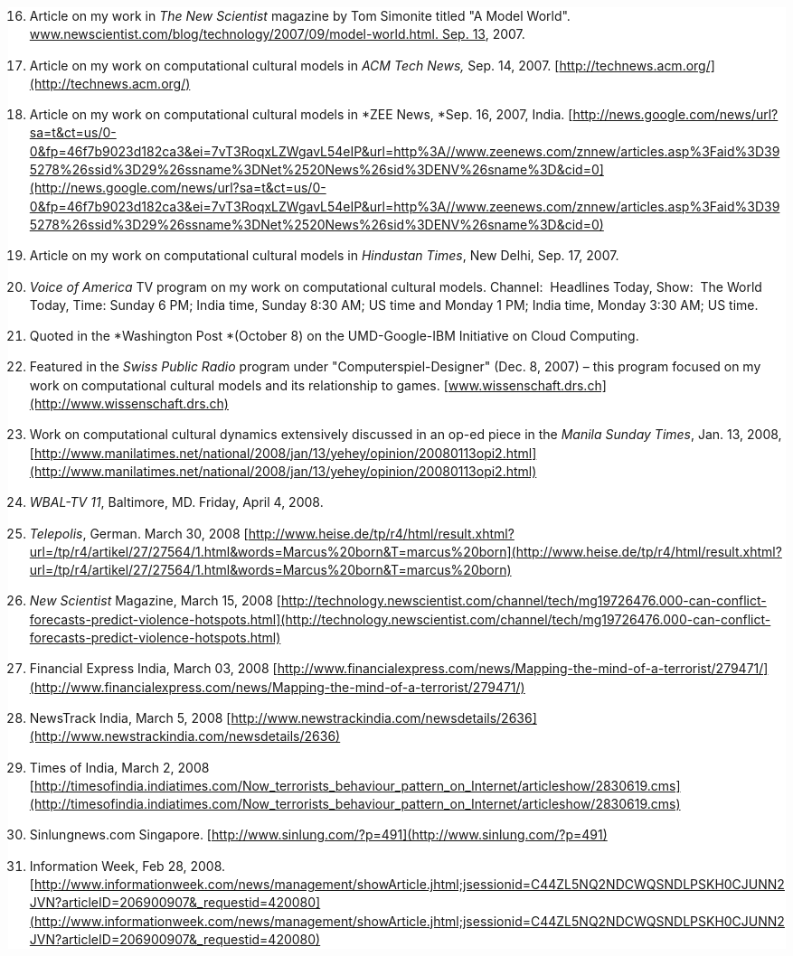 16. Article on my work in *The New Scientist* magazine by Tom Simonite titled "A Model World". [www.newscientist.com/blog/technology/2007/09/model-world.html. Sep. 13](http://www.newscientist.com/blog/technology/2007/09/model-world.html.%20Sep.%2013), 2007.

17. Article on my work on computational cultural models in *ACM Tech News,* Sep. 14, 2007. [http://technews.acm.org/](http://technews.acm.org/)

18. Article on my work on computational cultural models in *ZEE News, *Sep. 16, 2007, India. [http://news.google.com/news/url?sa=t&ct=us/0-0&fp=46f7b9023d182ca3&ei=7vT3RoqxLZWgavL54eIP&url=http%3A//www.zeenews.com/znnew/articles.asp%3Faid%3D395278%26ssid%3D29%26ssname%3DNet%2520News%26sid%3DENV%26sname%3D&cid=0](http://news.google.com/news/url?sa=t&ct=us/0-0&fp=46f7b9023d182ca3&ei=7vT3RoqxLZWgavL54eIP&url=http%3A//www.zeenews.com/znnew/articles.asp%3Faid%3D395278%26ssid%3D29%26ssname%3DNet%2520News%26sid%3DENV%26sname%3D&cid=0)

19. Article on my work on computational cultural models in *Hindustan Times*, New Delhi, Sep. 17, 2007.

20. *Voice of America* TV program on my work on computational cultural models. Channel:  Headlines Today, Show:  The World Today, Time: Sunday 6 PM; India time, Sunday 8:30 AM; US time and Monday 1 PM; India time, Monday 3:30 AM; US time.

21. Quoted in the *Washington Post *(October 8) on the UMD-Google-IBM Initiative on Cloud Computing.

22. Featured in the *Swiss Public Radio* program under "Computerspiel-Designer" (Dec. 8, 2007) – this program focused on my work on computational cultural models and its relationship to games. [www.wissenschaft.drs.ch](http://www.wissenschaft.drs.ch) 

23. Work on computational cultural dynamics extensively discussed in an op-ed piece in the *Manila Sunday Times*, Jan. 13, 2008, 
[http://www.manilatimes.net/national/2008/jan/13/yehey/opinion/20080113opi2.html](http://www.manilatimes.net/national/2008/jan/13/yehey/opinion/20080113opi2.html) 

24. *WBAL-TV 11*, Baltimore, MD. Friday, April 4, 2008. 

25. *Telepolis*, German. March 30, 2008 [http://www.heise.de/tp/r4/html/result.xhtml?url=/tp/r4/artikel/27/27564/1.html&words=Marcus%20born&T=marcus%20born](http://www.heise.de/tp/r4/html/result.xhtml?url=/tp/r4/artikel/27/27564/1.html&words=Marcus%20born&T=marcus%20born) 

26. *New Scientist* Magazine, March 15, 2008 [http://technology.newscientist.com/channel/tech/mg19726476.000-can-conflict-forecasts-predict-violence-hotspots.html](http://technology.newscientist.com/channel/tech/mg19726476.000-can-conflict-forecasts-predict-violence-hotspots.html) 

27. Financial Express India, March 03, 2008 [http://www.financialexpress.com/news/Mapping-the-mind-of-a-terrorist/279471/](http://www.financialexpress.com/news/Mapping-the-mind-of-a-terrorist/279471/) 

28. NewsTrack India, March 5, 2008 [http://www.newstrackindia.com/newsdetails/2636](http://www.newstrackindia.com/newsdetails/2636) 

29. Times of India, March 2, 2008 [http://timesofindia.indiatimes.com/Now_terrorists_behaviour_pattern_on_Internet/articleshow/2830619.cms](http://timesofindia.indiatimes.com/Now_terrorists_behaviour_pattern_on_Internet/articleshow/2830619.cms) 

30. Sinlungnews.com Singapore. [http://www.sinlung.com/?p=491](http://www.sinlung.com/?p=491)

31. Information Week, Feb 28, 2008. [http://www.informationweek.com/news/management/showArticle.jhtml;jsessionid=C44ZL5NQ2NDCWQSNDLPSKH0CJUNN2JVN?articleID=206900907&_requestid=420080](http://www.informationweek.com/news/management/showArticle.jhtml;jsessionid=C44ZL5NQ2NDCWQSNDLPSKH0CJUNN2JVN?articleID=206900907&_requestid=420080)
